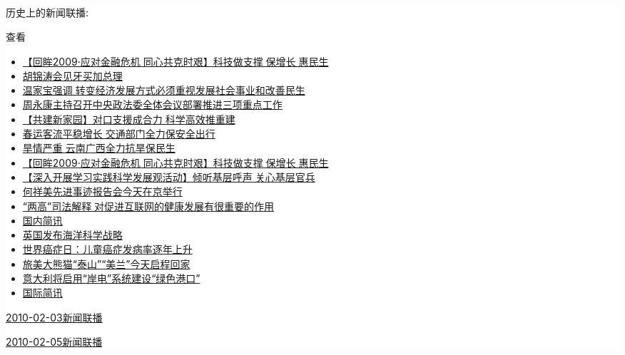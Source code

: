 




历史上的新闻联播:

 查看
 

* [【回眸2009·应对金融危机 同心共克时艰】科技做支撑 保增长 惠民生](#【回眸2009·应对金融危机-同心共克时艰】科技做支撑-保增长-惠民生)
* [胡锦涛会见牙买加总理](#胡锦涛会见牙买加总理)
* [温家宝强调 转变经济发展方式必须重视发展社会事业和改善民生](#温家宝强调-转变经济发展方式必须重视发展社会事业和改善民生)
* [周永康主持召开中央政法委全体会议部署推进三项重点工作](#周永康主持召开中央政法委全体会议部署推进三项重点工作)
* [【共建新家园】对口支援成合力 科学高效推重建](#【共建新家园】对口支援成合力-科学高效推重建)
* [春运客流平稳增长 交通部门全力保安全出行](#春运客流平稳增长-交通部门全力保安全出行)
* [旱情严重 云南广西全力抗旱保民生](#旱情严重-云南广西全力抗旱保民生)
* [【回眸2009·应对金融危机 同心共克时艰】科技做支撑 保增长 惠民生](#【回眸2009·应对金融危机-同心共克时艰】科技做支撑-保增长-惠民生-1)
* [【深入开展学习实践科学发展观活动】倾听基层呼声 关心基层官兵](#【深入开展学习实践科学发展观活动】倾听基层呼声-关心基层官兵)
* [何祥美先进事迹报告会今天在京举行](#何祥美先进事迹报告会今天在京举行)
* [“两高”司法解释 对促进互联网的健康发展有很重要的作用](#“两高”司法解释-对促进互联网的健康发展有很重要的作用)
* [国内简讯](#国内简讯)
* [英国发布海洋科学战略](#英国发布海洋科学战略)
* [世界癌症日：儿童癌症发病率逐年上升](#世界癌症日：儿童癌症发病率逐年上升)
* [旅美大熊猫“泰山”“美兰”今天启程回家](#旅美大熊猫“泰山”“美兰”今天启程回家)
* [意大利将启用“岸电”系统建设“绿色港口”](#意大利将启用“岸电”系统建设“绿色港口”)
* [国际简讯](#国际简讯)






[2010-02-03新闻联播](/xinwenlianbo/20100203)


[2010-02-05新闻联播](/xinwenlianbo/20100205)



